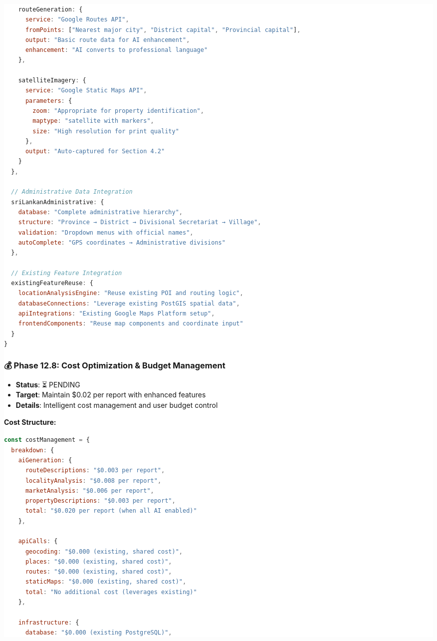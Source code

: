 ```javascript
    routeGeneration: {
      service: "Google Routes API",
      fromPoints: ["Nearest major city", "District capital", "Provincial capital"],
      output: "Basic route data for AI enhancement",
      enhancement: "AI converts to professional language"
    },

    satelliteImagery: {
      service: "Google Static Maps API",
      parameters: {
        zoom: "Appropriate for property identification",
        maptype: "satellite with markers",
        size: "High resolution for print quality"
      },
      output: "Auto-captured for Section 4.2"
    }
  },

  // Administrative Data Integration
  sriLankanAdministrative: {
    database: "Complete administrative hierarchy",
    structure: "Province → District → Divisional Secretariat → Village",
    validation: "Dropdown menus with official names",
    autoComplete: "GPS coordinates → Administrative divisions"
  },

  // Existing Feature Integration
  existingFeatureReuse: {
    locationAnalysisEngine: "Reuse existing POI and routing logic",
    databaseConnections: "Leverage existing PostGIS spatial data",
    apiIntegrations: "Existing Google Maps Platform setup",
    frontendComponents: "Reuse map components and coordinate input"
  }
}
```

### 💰 **Phase 12.8: Cost Optimization & Budget Management**
- **Status**: ⏳ PENDING
- **Target**: Maintain $0.02 per report with enhanced features
- **Details**: Intelligent cost management and user budget control

**Cost Structure:**
```javascript
const costManagement = {
  breakdown: {
    aiGeneration: {
      routeDescriptions: "$0.003 per report",
      localityAnalysis: "$0.008 per report",
      marketAnalysis: "$0.006 per report",
      propertyDescriptions: "$0.003 per report",
      total: "$0.020 per report (when all AI enabled)"
    },

    apiCalls: {
      geocoding: "$0.000 (existing, shared cost)",
      places: "$0.000 (existing, shared cost)",
      routes: "$0.000 (existing, shared cost)",
      staticMaps: "$0.000 (existing, shared cost)",
      total: "No additional cost (leverages existing)"
    },

    infrastructure: {
      database: "$0.000 (existing PostgreSQL)",
```